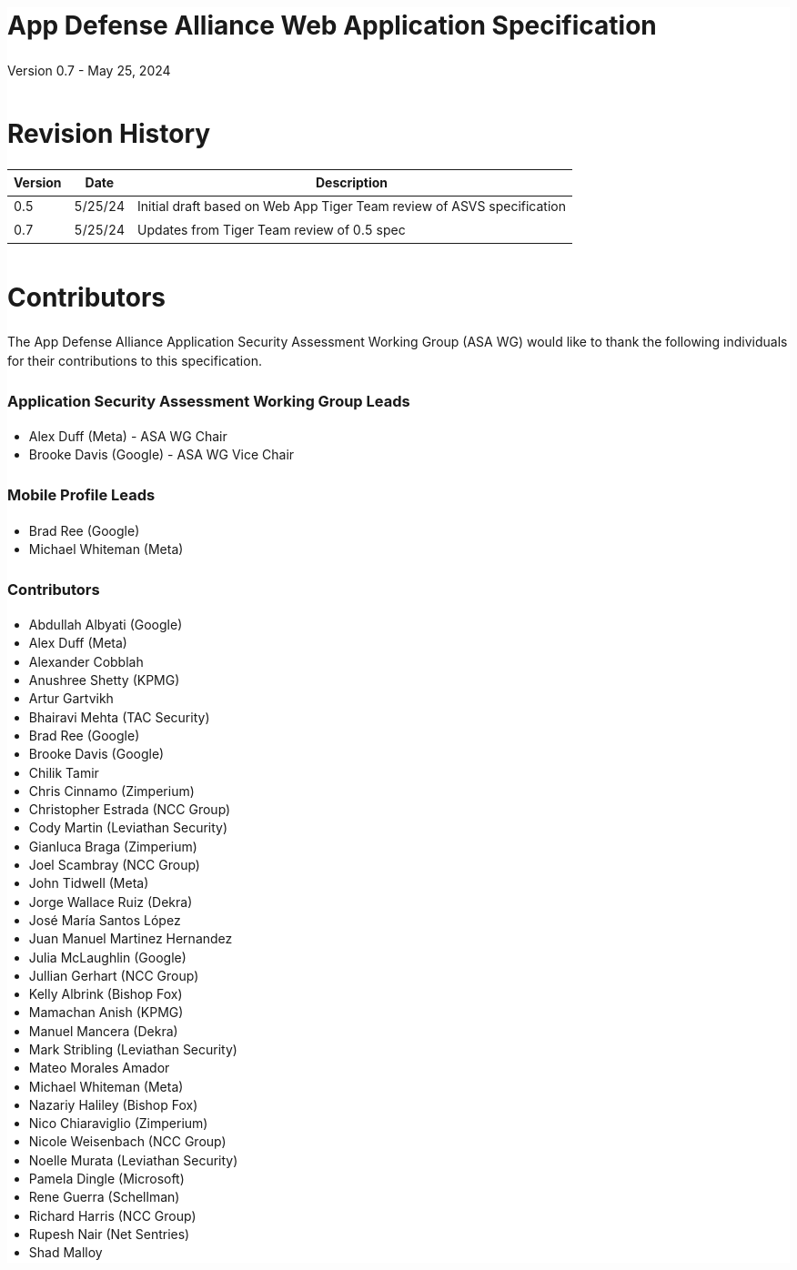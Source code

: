 # App Defense Alliance Web Application Specification
Version 0.7 - May 25, 2024


# Revision History
| Version | Date  | Description|
|----|----|-----------------|
| 0.5 | 5/25/24 | Initial draft based on Web App Tiger Team review of ASVS specification |
| 0.7 | 5/25/24 | Updates from Tiger Team review of 0.5 spec |

# Contributors
The App Defense Alliance Application Security Assessment Working Group (ASA WG) would like to thank the following individuals for their contributions to this specification.

### Application Security Assessment Working Group Leads
* Alex Duff (Meta) - ASA WG Chair
* Brooke Davis (Google) - ASA WG Vice Chair

### Mobile Profile Leads
* Brad Ree (Google)
* Michael Whiteman (Meta)

### Contributors
* Abdullah Albyati (Google)
* Alex Duff (Meta)
* Alexander Cobblah 
* Anushree Shetty  (KPMG)
* Artur Gartvikh
* Bhairavi Mehta (TAC Security)
* Brad Ree (Google)
* Brooke Davis (Google)
* Chilik Tamir
* Chris Cinnamo (Zimperium)
* Christopher Estrada (NCC Group)
* Cody Martin (Leviathan Security)
* Gianluca Braga (Zimperium)
* Joel Scambray (NCC Group)
* John Tidwell (Meta)
* Jorge Wallace Ruiz (Dekra)
* José María Santos López
* Juan Manuel Martinez Hernandez
* Julia McLaughlin (Google)
* Jullian Gerhart (NCC Group)
* Kelly Albrink (Bishop Fox)
* Mamachan Anish (KPMG)
* Manuel Mancera (Dekra)
* Mark Stribling (Leviathan Security)
* Mateo Morales Amador
* Michael Whiteman (Meta)
* Nazariy Haliley (Bishop Fox)
* Nico Chiaraviglio (Zimperium)
* Nicole Weisenbach (NCC Group)
* Noelle Murata (Leviathan Security)
* Pamela Dingle  (Microsoft)
* Rene Guerra (Schellman)
* Richard Harris  (NCC Group)
* Rupesh Nair (Net Sentries)
* Shad Malloy